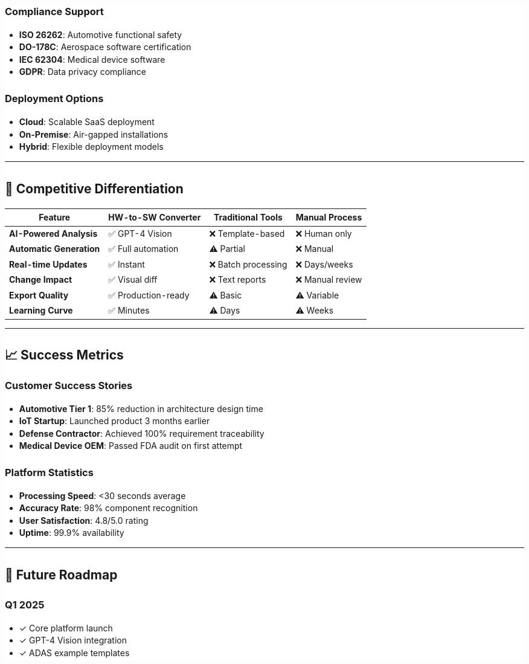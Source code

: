 ### **Compliance Support**
- **ISO 26262**: Automotive functional safety
- **DO-178C**: Aerospace software certification
- **IEC 62304**: Medical device software
- **GDPR**: Data privacy compliance

### **Deployment Options**
- **Cloud**: Scalable SaaS deployment
- **On-Premise**: Air-gapped installations
- **Hybrid**: Flexible deployment models

---

## 🎯 Competitive Differentiation

| Feature | HW-to-SW Converter | Traditional Tools | Manual Process |
|---------|-------------------|-------------------|----------------|
| **AI-Powered Analysis** | ✅ GPT-4 Vision | ❌ Template-based | ❌ Human only |
| **Automatic Generation** | ✅ Full automation | ⚠️ Partial | ❌ Manual |
| **Real-time Updates** | ✅ Instant | ❌ Batch processing | ❌ Days/weeks |
| **Change Impact** | ✅ Visual diff | ❌ Text reports | ❌ Manual review |
| **Export Quality** | ✅ Production-ready | ⚠️ Basic | ⚠️ Variable |
| **Learning Curve** | ✅ Minutes | ⚠️ Days | ⚠️ Weeks |

---

## 📈 Success Metrics

### **Customer Success Stories**
- **Automotive Tier 1**: 85% reduction in architecture design time
- **IoT Startup**: Launched product 3 months earlier
- **Defense Contractor**: Achieved 100% requirement traceability
- **Medical Device OEM**: Passed FDA audit on first attempt

### **Platform Statistics**
- **Processing Speed**: <30 seconds average
- **Accuracy Rate**: 98% component recognition
- **User Satisfaction**: 4.8/5.0 rating
- **Uptime**: 99.9% availability

---

## 🚀 Future Roadmap

### **Q1 2025**
- ✓ Core platform launch
- ✓ GPT-4 Vision integration
- ✓ ADAS example templates
